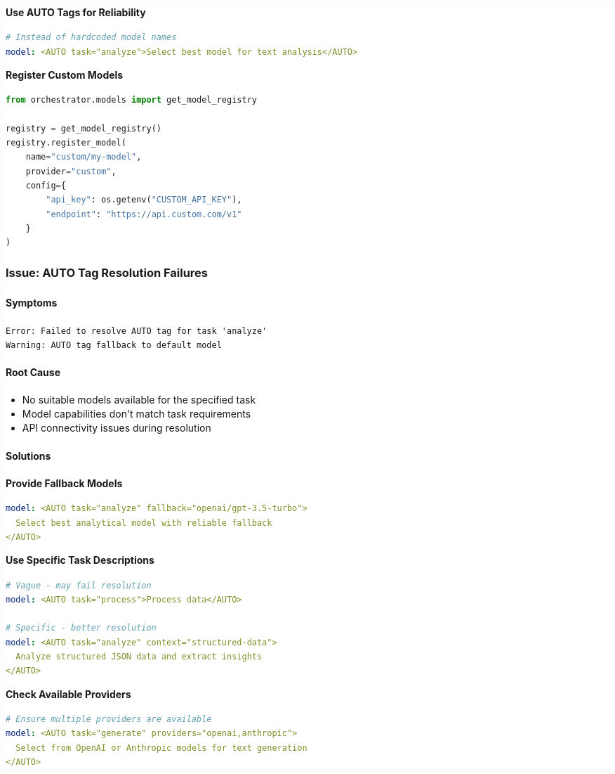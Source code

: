 **Use AUTO Tags for Reliability**
```yaml
# Instead of hardcoded model names
model: <AUTO task="analyze">Select best model for text analysis</AUTO>
```

**Register Custom Models**
```python
from orchestrator.models import get_model_registry

registry = get_model_registry()
registry.register_model(
    name="custom/my-model",
    provider="custom",
    config={
        "api_key": os.getenv("CUSTOM_API_KEY"),
        "endpoint": "https://api.custom.com/v1"
    }
)
```

### Issue: AUTO Tag Resolution Failures

#### Symptoms
```
Error: Failed to resolve AUTO tag for task 'analyze'
Warning: AUTO tag fallback to default model
```

#### Root Cause
- No suitable models available for the specified task
- Model capabilities don't match task requirements
- API connectivity issues during resolution

#### Solutions

**Provide Fallback Models**
```yaml
model: <AUTO task="analyze" fallback="openai/gpt-3.5-turbo">
  Select best analytical model with reliable fallback
</AUTO>
```

**Use Specific Task Descriptions**
```yaml
# Vague - may fail resolution
model: <AUTO task="process">Process data</AUTO>

# Specific - better resolution
model: <AUTO task="analyze" context="structured-data">
  Analyze structured JSON data and extract insights
</AUTO>
```

**Check Available Providers**
```yaml
# Ensure multiple providers are available
model: <AUTO task="generate" providers="openai,anthropic">
  Select from OpenAI or Anthropic models for text generation
</AUTO>
```
